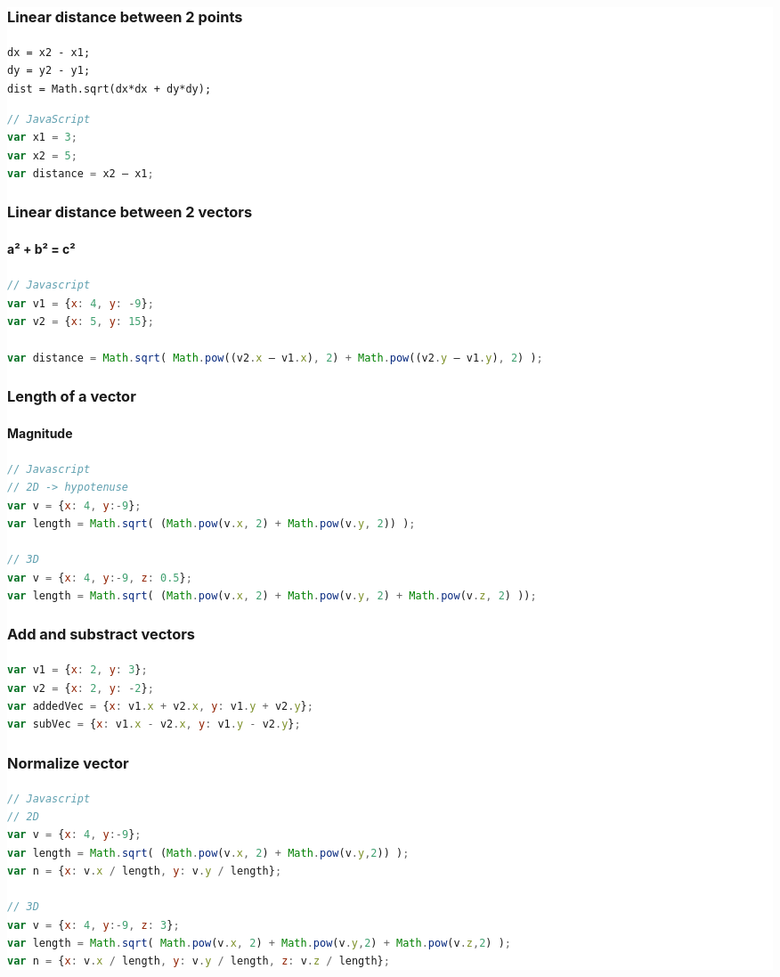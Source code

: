 ### Linear distance between 2 points
```
dx = x2 - x1;
dy = y2 - y1;
dist = Math.sqrt(dx*dx + dy*dy);
```

```js
// JavaScript
var x1 = 3;
var x2 = 5;
var distance = x2 — x1;
```

### Linear distance between 2 vectors
#### a² + b² = c²

```js
// Javascript
var v1 = {x: 4, y: -9};
var v2 = {x: 5, y: 15};

var distance = Math.sqrt( Math.pow((v2.x — v1.x), 2) + Math.pow((v2.y — v1.y), 2) );
```

### Length of a vector
#### Magnitude 

```js
// Javascript
// 2D -> hypotenuse
var v = {x: 4, y:-9};
var length = Math.sqrt( (Math.pow(v.x, 2) + Math.pow(v.y, 2)) );

// 3D
var v = {x: 4, y:-9, z: 0.5};
var length = Math.sqrt( (Math.pow(v.x, 2) + Math.pow(v.y, 2) + Math.pow(v.z, 2) ));
```

### Add and substract vectors

```js
var v1 = {x: 2, y: 3};
var v2 = {x: 2, y: -2};
var addedVec = {x: v1.x + v2.x, y: v1.y + v2.y};
var subVec = {x: v1.x - v2.x, y: v1.y - v2.y};
```

### Normalize vector

```js
// Javascript
// 2D
var v = {x: 4, y:-9};
var length = Math.sqrt( (Math.pow(v.x, 2) + Math.pow(v.y,2)) );
var n = {x: v.x / length, y: v.y / length};

// 3D
var v = {x: 4, y:-9, z: 3};
var length = Math.sqrt( Math.pow(v.x, 2) + Math.pow(v.y,2) + Math.pow(v.z,2) );
var n = {x: v.x / length, y: v.y / length, z: v.z / length};
```
